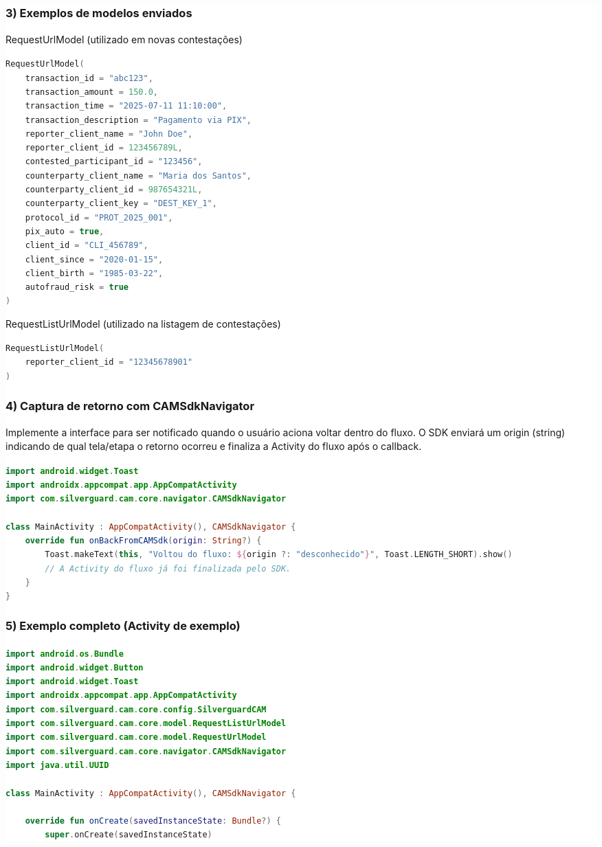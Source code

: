 ### 3) Exemplos de modelos enviados

RequestUrlModel (utilizado em novas contestações)
```kotlin
RequestUrlModel(
    transaction_id = "abc123",
    transaction_amount = 150.0,
    transaction_time = "2025-07-11 11:10:00",
    transaction_description = "Pagamento via PIX",
    reporter_client_name = "John Doe",
    reporter_client_id = 123456789L,
    contested_participant_id = "123456",
    counterparty_client_name = "Maria dos Santos",
    counterparty_client_id = 987654321L,
    counterparty_client_key = "DEST_KEY_1",
    protocol_id = "PROT_2025_001",
    pix_auto = true,
    client_id = "CLI_456789",
    client_since = "2020-01-15",
    client_birth = "1985-03-22",
    autofraud_risk = true
)
```

RequestListUrlModel (utilizado na listagem de contestações)
```kotlin
RequestListUrlModel(
    reporter_client_id = "12345678901"
)
```
### 4) Captura de retorno com CAMSdkNavigator

Implemente a interface para ser notificado quando o usuário aciona voltar dentro do fluxo.
O SDK enviará um origin (string) indicando de qual tela/etapa o retorno ocorreu e finaliza a Activity do fluxo após o callback.
```kotlin
import android.widget.Toast
import androidx.appcompat.app.AppCompatActivity
import com.silverguard.cam.core.navigator.CAMSdkNavigator

class MainActivity : AppCompatActivity(), CAMSdkNavigator {
    override fun onBackFromCAMSdk(origin: String?) {
        Toast.makeText(this, "Voltou do fluxo: ${origin ?: "desconhecido"}", Toast.LENGTH_SHORT).show()
        // A Activity do fluxo já foi finalizada pelo SDK.
    }
}
```

### 5) Exemplo completo (Activity de exemplo)
```kotlin
import android.os.Bundle
import android.widget.Button
import android.widget.Toast
import androidx.appcompat.app.AppCompatActivity
import com.silverguard.cam.core.config.SilverguardCAM
import com.silverguard.cam.core.model.RequestListUrlModel
import com.silverguard.cam.core.model.RequestUrlModel
import com.silverguard.cam.core.navigator.CAMSdkNavigator
import java.util.UUID

class MainActivity : AppCompatActivity(), CAMSdkNavigator {

    override fun onCreate(savedInstanceState: Bundle?) {
        super.onCreate(savedInstanceState)
```